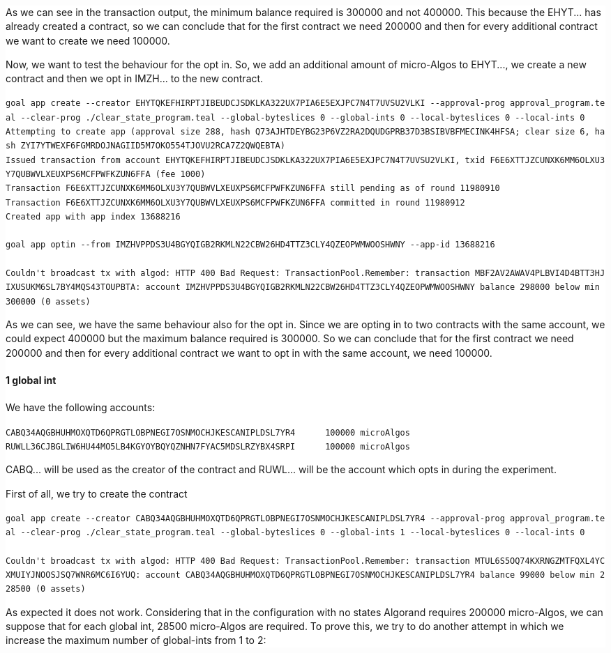 As we can see in the transaction output, the minimum balance required is 300000 and not 400000. This because the EHYT... has already created a contract, so we can conclude that for the first contract we need 200000 and then for every additional contract we want to create we need 100000.

Now, we want to test the behaviour for the opt in. So, we add an additional amount of micro-Algos to EHYT..., we create a new contract and then we opt in IMZH... to the new contract.

```
goal app create --creator EHYTQKEFHIRPTJIBEUDCJSDKLKA322UX7PIA6E5EXJPC7N4T7UVSU2VLKI --approval-prog approval_program.teal --clear-prog ./clear_state_program.teal --global-byteslices 0 --global-ints 0 --local-byteslices 0 --local-ints 0
Attempting to create app (approval size 288, hash Q73AJHTDEYBG23P6VZ2RA2DQUDGPRB37D3BSIBVBFMECINK4HFSA; clear size 6, hash ZYI7YTWEXF6FGMRDOJNAGIID5M7OKO554TJOVU2RCA7Z2QWQEBTA)
Issued transaction from account EHYTQKEFHIRPTJIBEUDCJSDKLKA322UX7PIA6E5EXJPC7N4T7UVSU2VLKI, txid F6E6XTTJZCUNXK6MM6OLXU3Y7QUBWVLXEUXPS6MCFPWFKZUN6FFA (fee 1000)
Transaction F6E6XTTJZCUNXK6MM6OLXU3Y7QUBWVLXEUXPS6MCFPWFKZUN6FFA still pending as of round 11980910
Transaction F6E6XTTJZCUNXK6MM6OLXU3Y7QUBWVLXEUXPS6MCFPWFKZUN6FFA committed in round 11980912
Created app with app index 13688216

goal app optin --from IMZHVPPDS3U4BGYQIGB2RKMLN22CBW26HD4TTZ3CLY4QZEOPWMWOOSHWNY --app-id 13688216

Couldn't broadcast tx with algod: HTTP 400 Bad Request: TransactionPool.Remember: transaction MBF2AV2AWAV4PLBVI4D4BTT3HJIXUSUKM6SL7BY4MQS43TOUPBTA: account IMZHVPPDS3U4BGYQIGB2RKMLN22CBW26HD4TTZ3CLY4QZEOPWMWOOSHWNY balance 298000 below min 300000 (0 assets)
```

As we can see, we have the same behaviour also for the opt in. Since we are opting in to two contracts with the same account, we could expect 400000 but the maximum balance required is 300000. So we can conclude that for the first contract we need 200000 and then for every additional contract we want to opt in with the same account, we need 100000.

#### 1 global int

We have the following accounts:

```
CABQ34AQGBHUHMOXQTD6QPRGTLOBPNEGI7OSNMOCHJKESCANIPLDSL7YR4      100000 microAlgos
RUWLL36CJBGLIW6HU44MO5LB4KGYOYBQYQZNHN7FYAC5MDSLRZYBX4SRPI      100000 microAlgos
```

CABQ... will be used as the creator of the contract and RUWL... will be the account which opts in during the experiment.

First of all, we try to create the contract

```
goal app create --creator CABQ34AQGBHUHMOXQTD6QPRGTLOBPNEGI7OSNMOCHJKESCANIPLDSL7YR4 --approval-prog approval_program.teal --clear-prog ./clear_state_program.teal --global-byteslices 0 --global-ints 1 --local-byteslices 0 --local-ints 0

Couldn't broadcast tx with algod: HTTP 400 Bad Request: TransactionPool.Remember: transaction MTUL6S5OQ74KXRNGZMTFQXL4YCXMUIYJNOOSJSQ7WNR6MC6I6YUQ: account CABQ34AQGBHUHMOXQTD6QPRGTLOBPNEGI7OSNMOCHJKESCANIPLDSL7YR4 balance 99000 below min 228500 (0 assets)
```

As expected it does not work. Considering that in the configuration with no states Algorand requires 200000 micro-Algos, we can suppose that for each global int, 28500 micro-Algos are required. To prove this, we try to do another attempt in which we increase the maximum number of global-ints from 1 to 2:
